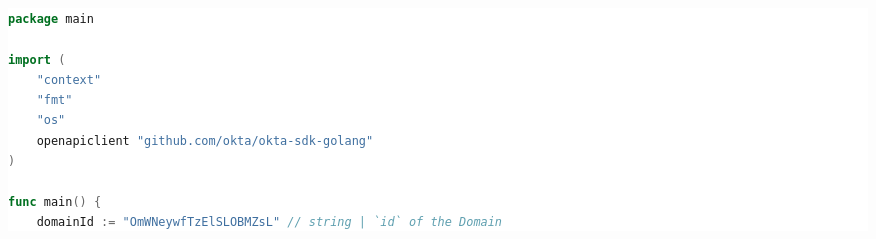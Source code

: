 ```go
package main

import (
    "context"
    "fmt"
    "os"
    openapiclient "github.com/okta/okta-sdk-golang"
)

func main() {
    domainId := "OmWNeywfTzElSLOBMZsL" // string | `id` of the Domain
```